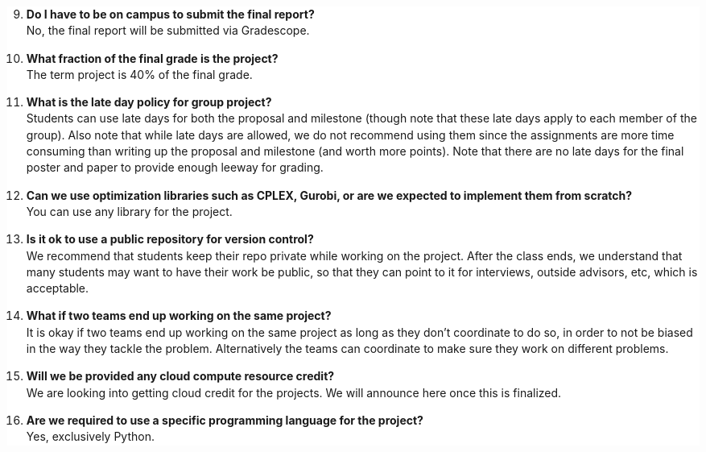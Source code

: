 9. **Do I have to be on campus to submit the final report?**  
   No, the final report will be submitted via Gradescope.

10. **What fraction of the final grade is the project?**  
    The term project is 40% of the final grade.

11. **What is the late day policy for group project?**  
    Students can use late days for both the proposal and milestone (though note that these late days apply to each member of the group). Also note that while late days are allowed, we do not recommend using them since the assignments are more time consuming than writing up the proposal and milestone (and worth more points). Note that there are no late days for the final poster and paper to provide enough leeway for grading.

12. **Can we use optimization libraries such as CPLEX, Gurobi, or are we expected to implement them from scratch?**  
    You can use any library for the project.

14. **Is it ok to use a public repository for version control?**  
    We recommend that students keep their repo private while working on the project. After the class ends, we understand that many students may want to have their work be public, so that they can point to it for interviews, outside advisors, etc, which is acceptable.

15. **What if two teams end up working on the same project?**  
    It is okay if two teams end up working on the same project as long as they don’t coordinate to do so, in order to not be biased in the way they tackle the problem. Alternatively the teams can coordinate to make sure they work on different problems.

16. **Will we be provided any cloud compute resource credit?**  
    We are looking into getting cloud credit for the projects. We will announce here once this is finalized.

17. **Are we required to use a specific programming language for the project?**  
    Yes, exclusively Python.